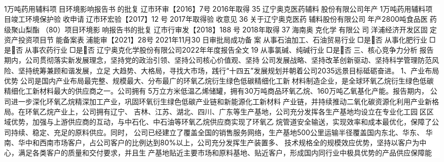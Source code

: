 1万吨药用辅料项
目环境影响报告书
的批复
辽市环审【2016】7号
2016年取得
35
辽宁奥克医药辅料
股份有限公司年产
1万吨药用辅料项
目竣工环境保护验
收申请
辽市环宏验【2017】12
号
2017年取得验
收意见
36
关于辽宁奥克医药
辅料股份有限公司
年产2800吨食品医
药级聚山梨酯
（80）项目环境影
响报告书的批复
辽市行审发【2018】188
号
2018年取得
37
海南奥
克化学
有限公
司
洋浦经济开发区固
定资产投资项目节
能备案表
浦能审【2021】28号
2021年11月30
日审批局成功备
案
从事石油加工、石油贸易行业
□是否
从事化肥行业
□是否
从事农药行业
□是否
辽宁奥克化学股份有限公司2022年年度报告全文
19
从事氯碱、纯碱行业
□是否
三、核心竞争力分析
报告期内，公司贯彻落实新发展理念，坚持党的政治引领、坚持公司核心价值观、坚持
公司发展战略、坚持改革创新驱动、坚持科学管理防范风险、坚持统筹兼顾和谐发展，立足
大趋势、大格局，寻找大市场，践行“十四五”发展规划并朝着公司2035远景目标砥砺奋进。
1、产业布局优势
公司是国内产业布局最完整、规模最大、分布最广的环氧乙烷衍生绿色低碳精细化工新
材料制造企业，是全球环氧乙烷衍生绿色低碳精细化工新材料最大的供应商之一。公司拥有
5万立方米低温乙烯储罐，拥有30万吨商品环氧乙烷、160万吨乙氧基化产能。报告期内，
公司进一步深化环氧乙烷精深加工产业，巩固环氧衍生绿色低碳产业链和新能源化工新材料
产业链，并持续推动二氧化碳资源化利用产业新格局。在环氧乙烷产业上，公司拥有辽宁、
吉林、江苏、湖北、四川、广东等生产基地，公司充分发挥各生产基地均设立在专业化工园
区区域优势，加强与上游供应商的互动，与中石化、中石油等环氧乙烷供应商实现了环氧乙
烷管道安全输送，实现效率和成本最优化，保障了公司持续、稳定、充足的原料供应。同时，
公司已经建立了覆盖全国的销售服务网络，生产基地500公里运输半径覆盖国内东北、华东、
华南、华中和西南市场客户，占公司客户的比例达到80%以上，公司充分发挥生产装置多、
技术规格全的规模效应优势，坚持以客户为中心，满足各类客户的质量和交付要求，并且生
产基地贴近主要市场和原料基地、贴近客户，形成国内同行业中极具优势的产品供应保障能